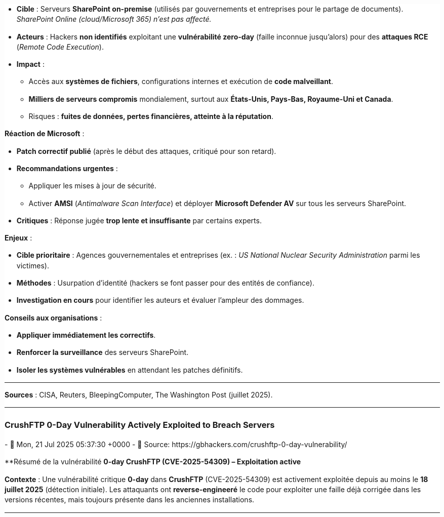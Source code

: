 - **Cible** : Serveurs **SharePoint on-premise** (utilisés par gouvernements et entreprises pour le partage de documents). *SharePoint Online (cloud/Microsoft 365) n’est pas affecté.*

- **Acteurs** : Hackers **non identifiés** exploitant une **vulnérabilité zero-day** (faille inconnue jusqu’alors) pour des **attaques RCE** (*Remote Code Execution*).

- **Impact** :

  - Accès aux **systèmes de fichiers**, configurations internes et exécution de **code malveillant**.

  - **Milliers de serveurs compromis** mondialement, surtout aux **États-Unis, Pays-Bas, Royaume-Uni et Canada**.

  - Risques : **fuites de données, pertes financières, atteinte à la réputation**.

**Réaction de Microsoft** :

- **Patch correctif publié** (après le début des attaques, critiqué pour son retard).

- **Recommandations urgentes** :

  - Appliquer les mises à jour de sécurité.

  - Activer **AMSI** (*Antimalware Scan Interface*) et déployer **Microsoft Defender AV** sur tous les serveurs SharePoint.

- **Critiques** : Réponse jugée **trop lente et insuffisante** par certains experts.

**Enjeux** :

- **Cible prioritaire** : Agences gouvernementales et entreprises (ex. : *US National Nuclear Security Administration* parmi les victimes).

- **Méthodes** : Usurpation d’identité (hackers se font passer pour des entités de confiance).

- **Investigation en cours** pour identifier les auteurs et évaluer l’ampleur des dommages.

**Conseils aux organisations** :

- **Appliquer immédiatement les correctifs**.

- **Renforcer la surveillance** des serveurs SharePoint.

- **Isoler les systèmes vulnérables** en attendant les patches définitifs.

---
**Sources** : CISA, Reuters, BleepingComputer, The Washington Post (juillet 2025).

---

<h3 class="class_h3">CrushFTP 0-Day Vulnerability Actively Exploited to Breach Servers</h3>
- 📅 Mon, 21 Jul 2025 05:37:30 +0000
- 🔗 Source: https://gbhackers.com/crushftp-0-day-vulnerability/

**Résumé de la vulnérabilité **0-day CrushFTP (CVE-2025-54309) – Exploitation active**

**Contexte** :
Une vulnérabilité critique **0-day** dans **CrushFTP** (CVE-2025-54309) est activement exploitée depuis au moins le **18 juillet 2025** (détection initiale). Les attaquants ont **reverse-engineeré** le code pour exploiter une faille déjà corrigée dans les versions récentes, mais toujours présente dans les anciennes installations.

---